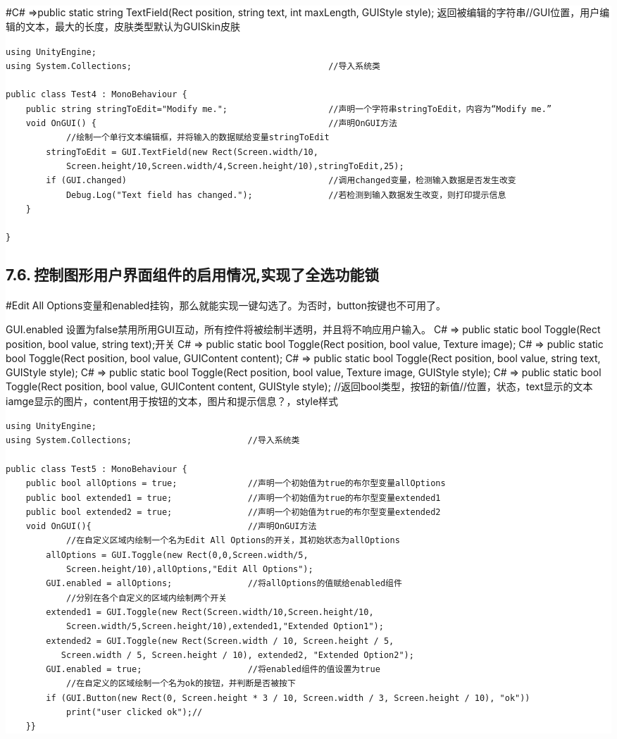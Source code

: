 #C# =>public static string TextField(Rect position, string text, int maxLength, GUIStyle style); 返回被编辑的字符串//GUI位置，用户编辑的文本，最大的长度，皮肤类型默认为GUISkin皮肤

```
using UnityEngine;
using System.Collections;                                       //导入系统类

public class Test4 : MonoBehaviour {
    public string stringToEdit="Modify me.";                    //声明一个字符串stringToEdit，内容为“Modify me.”
    void OnGUI() {                                              //声明OnGUI方法
            //绘制一个单行文本编辑框，并将输入的数据赋给变量stringToEdit
        stringToEdit = GUI.TextField(new Rect(Screen.width/10,
            Screen.height/10,Screen.width/4,Screen.height/10),stringToEdit,25);
        if (GUI.changed)                                        //调用changed变量，检测输入数据是否发生改变
            Debug.Log("Text field has changed.");               //若检测到输入数据发生改变，则打印提示信息
    }

}
```

## 7.6. 控制图形用户界面组件的启用情况,实现了全选功能锁

#Edit All Options变量和enabled挂钩，那么就能实现一键勾选了。为否时，button按键也不可用了。

GUI.enabled 设置为false禁用所用GUI互动，所有控件将被绘制半透明，并且将不响应用户输入。 
C# => public static bool Toggle(Rect position, bool value, string text);开关
C# => public static bool Toggle(Rect position, bool value, Texture image);
C# => public static bool Toggle(Rect position, bool value, GUIContent content);
C# => public static bool Toggle(Rect position, bool value, string text, GUIStyle style);
C# => public static bool Toggle(Rect position, bool value, Texture image, GUIStyle style);
C# => public static bool Toggle(Rect position, bool value, GUIContent content, GUIStyle style); 
//返回bool类型，按钮的新值//位置，状态，text显示的文本iamge显示的图片，content用于按钮的文本，图片和提示信息？，style样式

```
using UnityEngine;
using System.Collections;                       //导入系统类

public class Test5 : MonoBehaviour {
	public bool allOptions = true;              //声明一个初始值为true的布尔型变量allOptions
    public bool extended1 = true;               //声明一个初始值为true的布尔型变量extended1
    public bool extended2 = true;               //声明一个初始值为true的布尔型变量extended2
    void OnGUI(){                               //声明OnGUI方法
            //在自定义区域内绘制一个名为Edit All Options的开关，其初始状态为allOptions
        allOptions = GUI.Toggle(new Rect(0,0,Screen.width/5,
            Screen.height/10),allOptions,"Edit All Options");
        GUI.enabled = allOptions;               //将allOptions的值赋给enabled组件
            //分别在各个自定义的区域内绘制两个开关
        extended1 = GUI.Toggle(new Rect(Screen.width/10,Screen.height/10,
            Screen.width/5,Screen.height/10),extended1,"Extended Option1");
        extended2 = GUI.Toggle(new Rect(Screen.width / 10, Screen.height / 5,
           Screen.width / 5, Screen.height / 10), extended2, "Extended Option2");
        GUI.enabled = true;                     //将enabled组件的值设置为true
            //在自定义的区域绘制一个名为ok的按钮，并判断是否被按下
        if (GUI.Button(new Rect(0, Screen.height * 3 / 10, Screen.width / 3, Screen.height / 10), "ok"))
            print("user clicked ok");//
	}}
```

